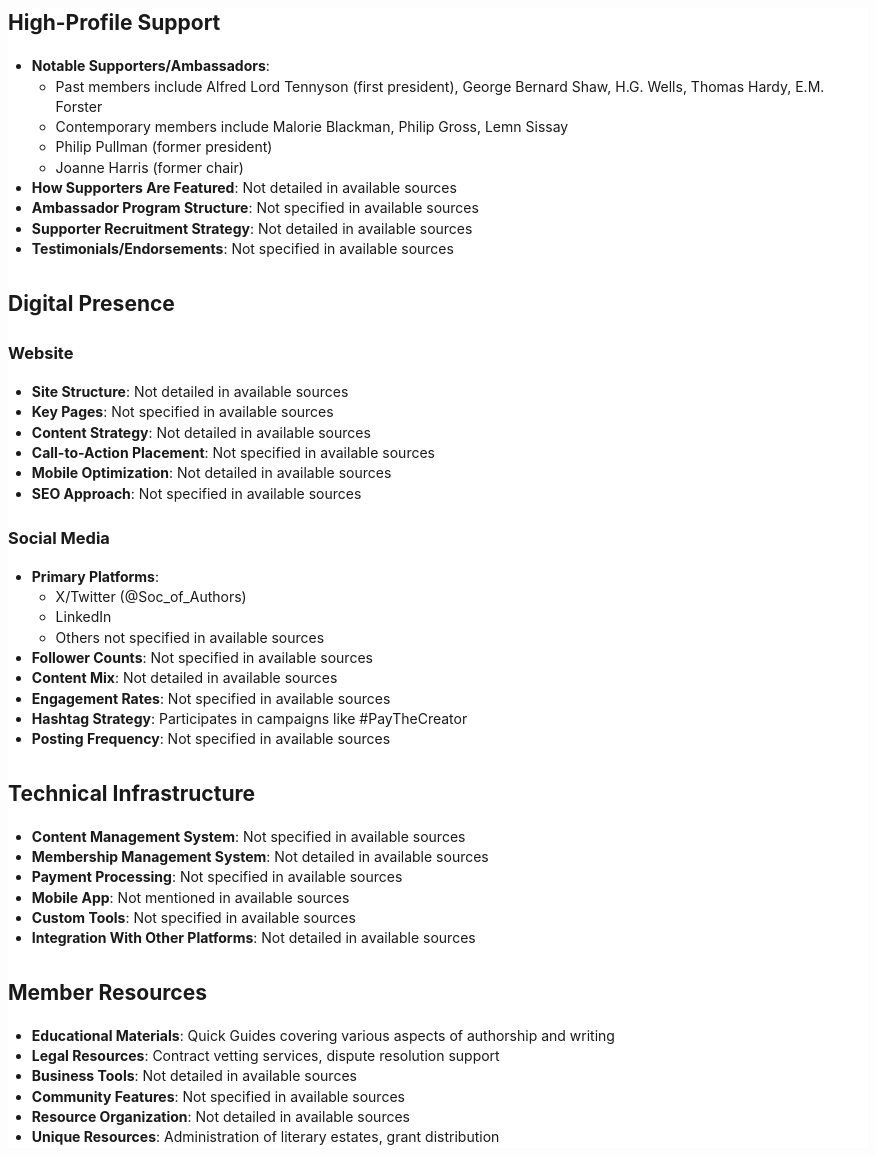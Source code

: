 ## High-Profile Support

- **Notable Supporters/Ambassadors**:
    - Past members include Alfred Lord Tennyson (first president), George Bernard Shaw, H.G. Wells, Thomas Hardy, E.M. Forster
    - Contemporary members include Malorie Blackman, Philip Gross, Lemn Sissay
    - Philip Pullman (former president)
    - Joanne Harris (former chair)
- **How Supporters Are Featured**: Not detailed in available sources
- **Ambassador Program Structure**: Not specified in available sources
- **Supporter Recruitment Strategy**: Not detailed in available sources
- **Testimonials/Endorsements**: Not specified in available sources

## Digital Presence

### Website

- **Site Structure**: Not detailed in available sources
- **Key Pages**: Not specified in available sources
- **Content Strategy**: Not detailed in available sources
- **Call-to-Action Placement**: Not specified in available sources
- **Mobile Optimization**: Not detailed in available sources
- **SEO Approach**: Not specified in available sources

### Social Media

- **Primary Platforms**:
    - X/Twitter (@Soc_of_Authors)
    - LinkedIn
    - Others not specified in available sources
- **Follower Counts**: Not specified in available sources
- **Content Mix**: Not detailed in available sources
- **Engagement Rates**: Not specified in available sources
- **Hashtag Strategy**: Participates in campaigns like #PayTheCreator
- **Posting Frequency**: Not specified in available sources

## Technical Infrastructure

- **Content Management System**: Not specified in available sources
- **Membership Management System**: Not detailed in available sources
- **Payment Processing**: Not specified in available sources
- **Mobile App**: Not mentioned in available sources
- **Custom Tools**: Not specified in available sources
- **Integration With Other Platforms**: Not detailed in available sources

## Member Resources

- **Educational Materials**: Quick Guides covering various aspects of authorship and writing
- **Legal Resources**: Contract vetting services, dispute resolution support
- **Business Tools**: Not detailed in available sources
- **Community Features**: Not specified in available sources
- **Resource Organization**: Not detailed in available sources
- **Unique Resources**: Administration of literary estates, grant distribution
